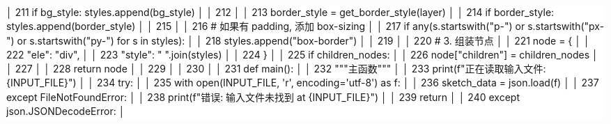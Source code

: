  │    211     if bg_style: styles.append(bg_style)                                                                                                                                                │
 │    212                                                                                                                                                                                         │
 │    213     border_style = get_border_style(layer)                                                                                                                                              │
 │    214     if border_style: styles.append(border_style)                                                                                                                                        │
 │    215                                                                                                                                                                                         │
 │    216     # 如果有 padding, 添加 box-sizing                                                                                                                                                   │
 │    217     if any(s.startswith("p-") or s.startswith("px-") or s.startswith("py-") for s in styles):                                                                                           │
 │    218         styles.append("box-border")                                                                                                                                                     │
 │    219                                                                                                                                                                                         │
 │    220     # 3. 组装节点                                                                                                                                                                       │
 │    221     node = {                                                                                                                                                                            │
 │    222         "ele": "div",                                                                                                                                                                   │
 │    223         "style": " ".join(styles)                                                                                                                                                       │
 │    224     }                                                                                                                                                                                   │
 │    225     if children_nodes:                                                                                                                                                                  │
 │    226         node["children"] = children_nodes                                                                                                                                               │
 │    227                                                                                                                                                                                         │
 │    228     return node                                                                                                                                                                         │
 │    229                                                                                                                                                                                         │
 │    230                                                                                                                                                                                         │
 │    231 def main():                                                                                                                                                                             │
 │    232     """主函数"""                                                                                                                                                                        │
 │    233     print(f"正在读取输入文件: {INPUT_FILE}")                                                                                                                                            │
 │    234     try:                                                                                                                                                                                │
 │    235         with open(INPUT_FILE, 'r', encoding='utf-8') as f:                                                                                                                              │
 │    236             sketch_data = json.load(f)                                                                                                                                                  │
 │    237     except FileNotFoundError:                                                                                                                                                           │
 │    238         print(f"错误: 输入文件未找到 at {INPUT_FILE}")                                                                                                                                  │
 │    239         return                                                                                                                                                                          │
 │    240     except json.JSONDecodeError:                                                                                                                                                        │